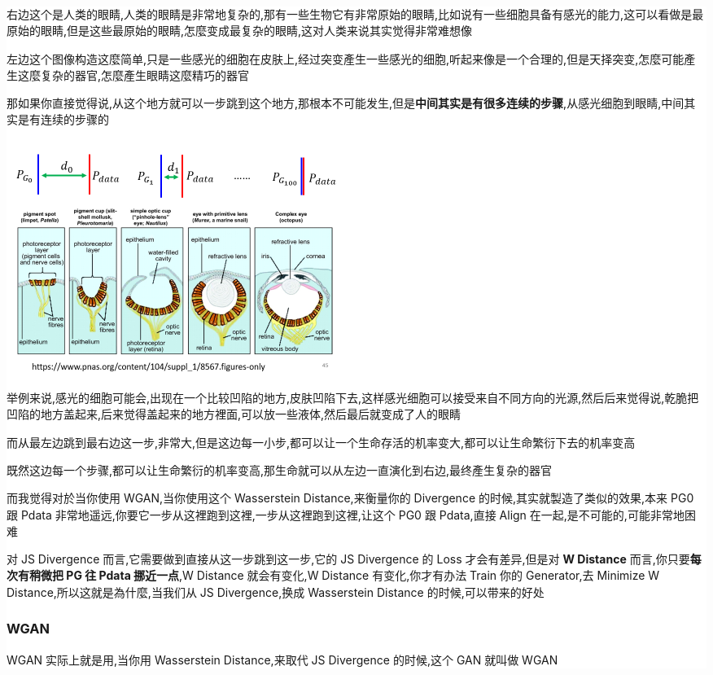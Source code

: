 右边这个是人类的眼睛,人类的眼睛是非常地复杂的,那有一些生物它有非常原始的眼睛,比如说有一些细胞具备有感光的能力,这可以看做是最原始的眼睛,但是这些最原始的眼睛,怎麼变成最复杂的眼睛,这对人类来说其实觉得非常难想像

左边这个图像构造这麼简单,只是一些感光的细胞在皮肤上,经过突变產生一些感光的细胞,听起来像是一个合理的,但是天择突变,怎麼可能產生这麼复杂的器官,怎麼產生眼睛这麼精巧的器官

那如果你直接觉得说,从这个地方就可以一步跳到这个地方,那根本不可能发生,但是**中间其实是有很多连续的步骤**,从感光细胞到眼睛,中间其实是有连续的步骤的

<img src="./images/image-20210517212626500.png" alt="image-20210517212626500" style="zoom:50%;" />

举例来说,感光的细胞可能会,出现在一个比较凹陷的地方,皮肤凹陷下去,这样感光细胞可以接受来自不同方向的光源,然后后来觉得说,乾脆把凹陷的地方盖起来,后来觉得盖起来的地方裡面,可以放一些液体,然后最后就变成了人的眼睛

而从最左边跳到最右边这一步,非常大,但是这边每一小步,都可以让一个生命存活的机率变大,都可以让生命繁衍下去的机率变高

既然这边每一个步骤,都可以让生命繁衍的机率变高,那生命就可以从左边一直演化到右边,最终產生复杂的器官

而我觉得对於当你使用 WGAN,当你使用这个 Wasserstein Distance,来衡量你的 Divergence 的时候,其实就製造了类似的效果,本来 PG0 跟 Pdata 非常地遥远,你要它一步从这裡跑到这裡,一步从这裡跑到这裡,让这个 PG0 跟 Pdata,直接 Align 在一起,是不可能的,可能非常地困难

对 JS Divergence 而言,它需要做到直接从这一步跳到这一步,它的 JS Divergence 的 Loss 才会有差异,但是对 **W Distance** 而言,你只要**每次有稍微把 PG 往 Pdata 挪近一点**,W Distance 就会有变化,W Distance 有变化,你才有办法 Train 你的 Generator,去 Minimize W Distance,所以这就是為什麼,当我们从 JS Divergence,换成 Wasserstein Distance 的时候,可以带来的好处

### WGAN

WGAN 实际上就是用,当你用 Wasserstein Distance,来取代 JS Divergence 的时候,这个 GAN 就叫做 WGAN
